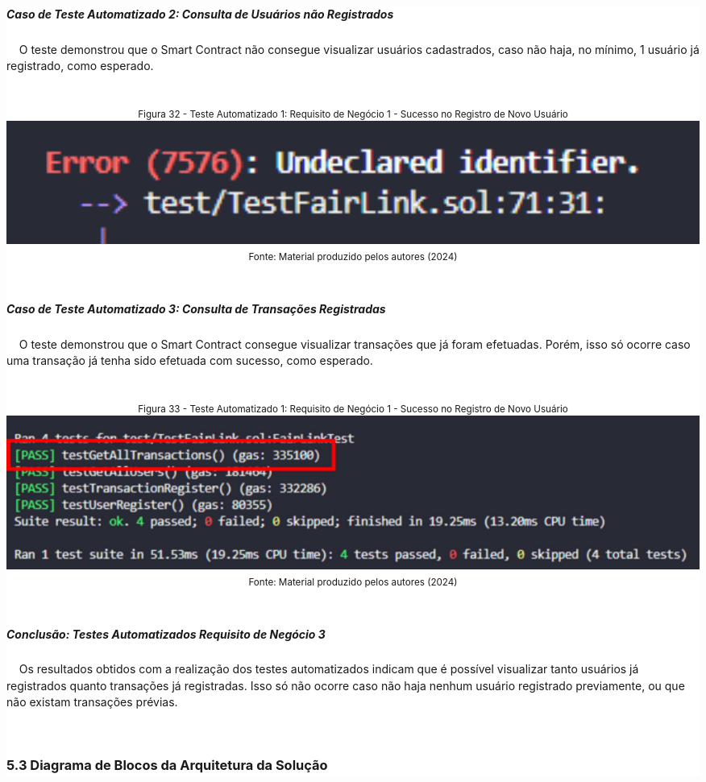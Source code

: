 ##### Caso de Teste Automatizado 2: Consulta de Usuários não Registrados
&nbsp;&nbsp;&nbsp;&nbsp;O teste demonstrou que o Smart Contract não consegue visualizar usuários cadastrados, caso não haja, no mínimo, 1 usuário já registrado, como esperado.

<br>
<div align="center">
<sub> Figura 32 - Teste Automatizado 1: Requisito de Negócio 1 - Sucesso no Registro de Novo Usuário</sub>
<img src="../assets/regradenegocio3-testeautomatizado2.png" width="100%">
<sup>Fonte: Material produzido pelos autores (2024)<sup>
</div>
<br>

##### Caso de Teste Automatizado 3: Consulta de Transações Registradas
&nbsp;&nbsp;&nbsp;&nbsp;O teste demonstrou que o Smart Contract consegue visualizar transações que já foram efetuadas. Porém, isso só ocorre caso uma transação já tenha sido efetuada com sucesso, como esperado.

<br>
<div align="center">
<sub> Figura 33 - Teste Automatizado 1: Requisito de Negócio 1 - Sucesso no Registro de Novo Usuário</sub>
<img src="../assets/regradenegocio3-testeautomatizado3.png" width="100%">
<sup>Fonte: Material produzido pelos autores (2024)<sup>
</div>
<br>

##### Conclusão: Testes Automatizados Requisito de Negócio 3

&nbsp;&nbsp;&nbsp;&nbsp;Os resultados obtidos com a realização dos testes automatizados indicam que é possível visualizar tanto usuários já registrados quanto transações já registradas. Isso só não ocorre caso não haja nenhum usuário registrado previamente, ou que não existam transações prévias.

<br>




### 5.3 Diagrama de Blocos da Arquitetura da Solução
